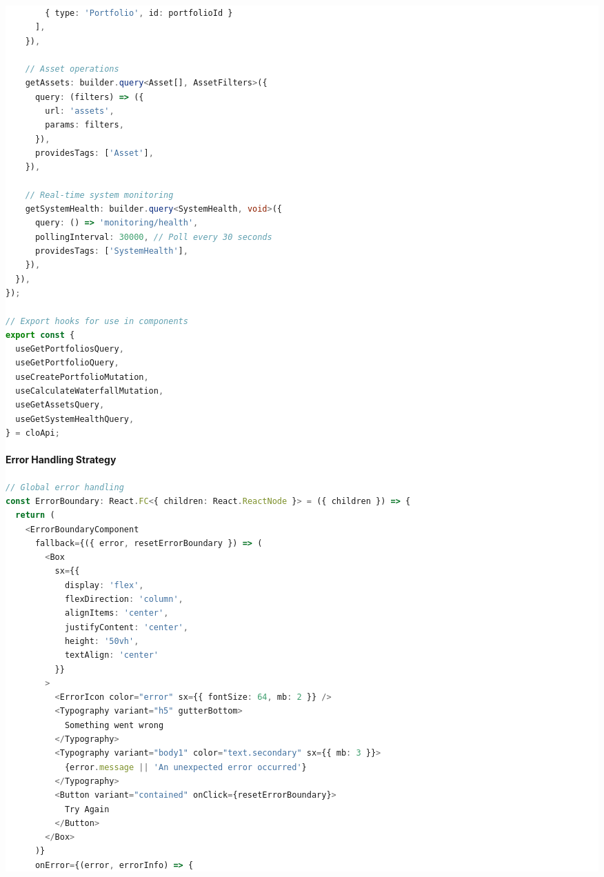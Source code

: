 ```typescript
        { type: 'Portfolio', id: portfolioId }
      ],
    }),
    
    // Asset operations
    getAssets: builder.query<Asset[], AssetFilters>({
      query: (filters) => ({
        url: 'assets',
        params: filters,
      }),
      providesTags: ['Asset'],
    }),
    
    // Real-time system monitoring
    getSystemHealth: builder.query<SystemHealth, void>({
      query: () => 'monitoring/health',
      pollingInterval: 30000, // Poll every 30 seconds
      providesTags: ['SystemHealth'],
    }),
  }),
});

// Export hooks for use in components
export const {
  useGetPortfoliosQuery,
  useGetPortfolioQuery,
  useCreatePortfolioMutation,
  useCalculateWaterfallMutation,
  useGetAssetsQuery,
  useGetSystemHealthQuery,
} = cloApi;
```

#### Error Handling Strategy
```typescript
// Global error handling
const ErrorBoundary: React.FC<{ children: React.ReactNode }> = ({ children }) => {
  return (
    <ErrorBoundaryComponent
      fallback={({ error, resetErrorBoundary }) => (
        <Box 
          sx={{ 
            display: 'flex', 
            flexDirection: 'column', 
            alignItems: 'center',
            justifyContent: 'center',
            height: '50vh',
            textAlign: 'center'
          }}
        >
          <ErrorIcon color="error" sx={{ fontSize: 64, mb: 2 }} />
          <Typography variant="h5" gutterBottom>
            Something went wrong
          </Typography>
          <Typography variant="body1" color="text.secondary" sx={{ mb: 3 }}>
            {error.message || 'An unexpected error occurred'}
          </Typography>
          <Button variant="contained" onClick={resetErrorBoundary}>
            Try Again
          </Button>
        </Box>
      )}
      onError={(error, errorInfo) => {
```